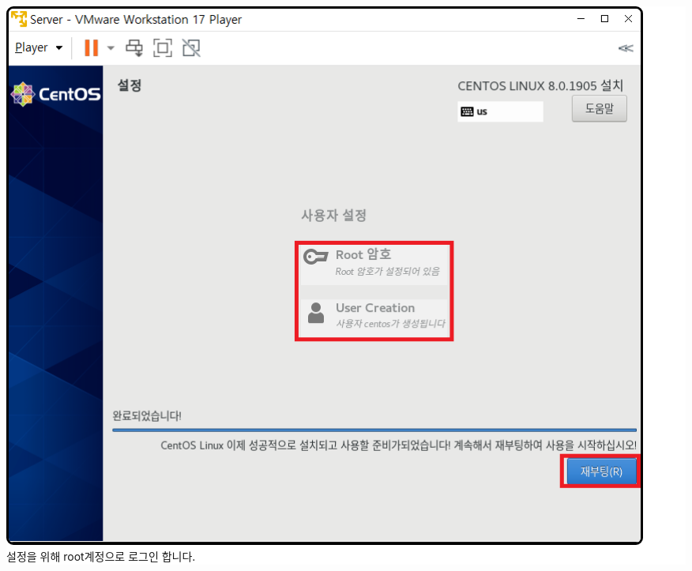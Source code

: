    <img src="../../imgs/centos/install_passwd.png" style="border:3px solid black;border-radius:9px;width:800px">   
   <br>
   설정을 위해 root계정으로 로그인 합니다.   